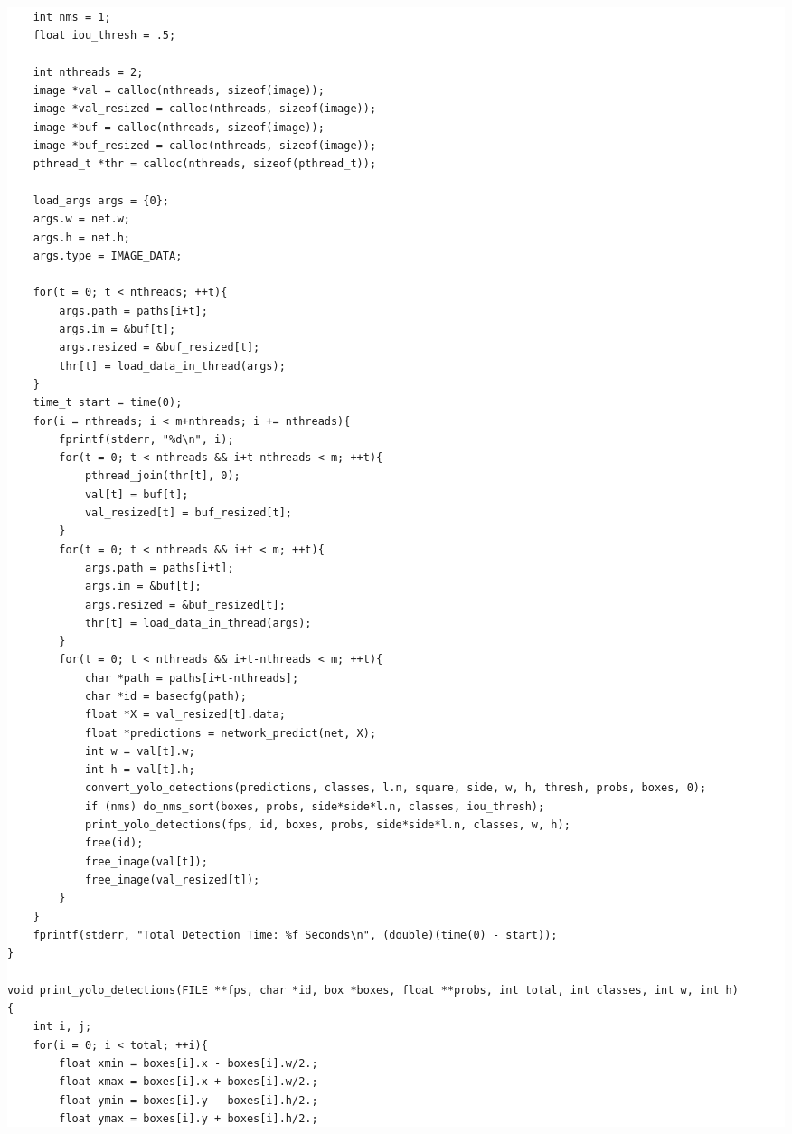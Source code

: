 ```
    int nms = 1;
    float iou_thresh = .5;

    int nthreads = 2;
    image *val = calloc(nthreads, sizeof(image));
    image *val_resized = calloc(nthreads, sizeof(image));
    image *buf = calloc(nthreads, sizeof(image));
    image *buf_resized = calloc(nthreads, sizeof(image));
    pthread_t *thr = calloc(nthreads, sizeof(pthread_t));

    load_args args = {0};
    args.w = net.w;
    args.h = net.h;
    args.type = IMAGE_DATA;

    for(t = 0; t < nthreads; ++t){
        args.path = paths[i+t];
        args.im = &buf[t];
        args.resized = &buf_resized[t];
        thr[t] = load_data_in_thread(args);
    }
    time_t start = time(0);
    for(i = nthreads; i < m+nthreads; i += nthreads){
        fprintf(stderr, "%d\n", i);
        for(t = 0; t < nthreads && i+t-nthreads < m; ++t){
            pthread_join(thr[t], 0);
            val[t] = buf[t];
            val_resized[t] = buf_resized[t];
        }
        for(t = 0; t < nthreads && i+t < m; ++t){
            args.path = paths[i+t];
            args.im = &buf[t];
            args.resized = &buf_resized[t];
            thr[t] = load_data_in_thread(args);
        }
        for(t = 0; t < nthreads && i+t-nthreads < m; ++t){
            char *path = paths[i+t-nthreads];
            char *id = basecfg(path);
            float *X = val_resized[t].data;
            float *predictions = network_predict(net, X);
            int w = val[t].w;
            int h = val[t].h;
            convert_yolo_detections(predictions, classes, l.n, square, side, w, h, thresh, probs, boxes, 0);
            if (nms) do_nms_sort(boxes, probs, side*side*l.n, classes, iou_thresh);
            print_yolo_detections(fps, id, boxes, probs, side*side*l.n, classes, w, h);
            free(id);
            free_image(val[t]);
            free_image(val_resized[t]);
        }
    }
    fprintf(stderr, "Total Detection Time: %f Seconds\n", (double)(time(0) - start));
}

void print_yolo_detections(FILE **fps, char *id, box *boxes, float **probs, int total, int classes, int w, int h)
{
    int i, j;
    for(i = 0; i < total; ++i){
        float xmin = boxes[i].x - boxes[i].w/2.;
        float xmax = boxes[i].x + boxes[i].w/2.;
        float ymin = boxes[i].y - boxes[i].h/2.;
        float ymax = boxes[i].y + boxes[i].h/2.;
```